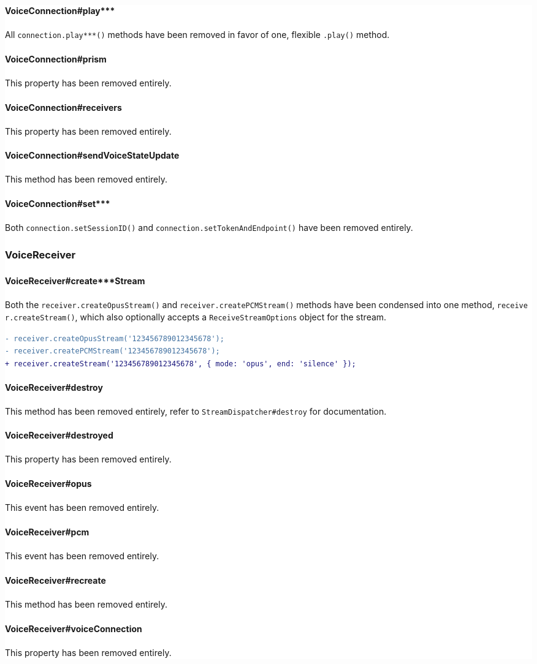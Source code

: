 #### VoiceConnection#play\*\*\*

All `connection.play***()` methods have been removed in favor of one, flexible `.play()` method.

#### VoiceConnection#prism

This property has been removed entirely.

#### VoiceConnection#receivers

This property has been removed entirely.

#### VoiceConnection#sendVoiceStateUpdate

This method has been removed entirely.

#### VoiceConnection#set\*\*\*

Both `connection.setSessionID()` and `connection.setTokenAndEndpoint()` have been removed entirely.

### VoiceReceiver

#### VoiceReceiver#create\*\*\*Stream

Both the `receiver.createOpusStream()` and `receiver.createPCMStream()` methods have been condensed into one method, `receiver.createStream()`, which also optionally accepts a `ReceiveStreamOptions` object for the stream.

```diff
- receiver.createOpusStream('123456789012345678');
- receiver.createPCMStream('123456789012345678');
+ receiver.createStream('123456789012345678', { mode: 'opus', end: 'silence' });
```

#### VoiceReceiver#destroy

This method has been removed entirely, refer to `StreamDispatcher#destroy` for documentation.

#### VoiceReceiver#destroyed

This property has been removed entirely.

#### VoiceReceiver#opus

This event has been removed entirely.

#### VoiceReceiver#pcm

This event has been removed entirely.

#### VoiceReceiver#recreate

This method has been removed entirely.

#### VoiceReceiver#voiceConnection

This property has been removed entirely.
